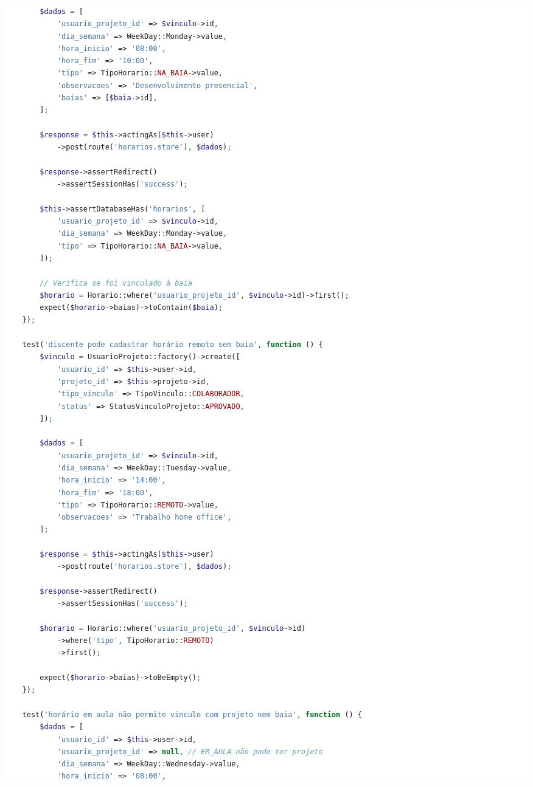 ```php
        $dados = [
            'usuario_projeto_id' => $vinculo->id,
            'dia_semana' => WeekDay::Monday->value,
            'hora_inicio' => '08:00',
            'hora_fim' => '10:00',
            'tipo' => TipoHorario::NA_BAIA->value,
            'observacoes' => 'Desenvolvimento presencial',
            'baias' => [$baia->id],
        ];

        $response = $this->actingAs($this->user)
            ->post(route('horarios.store'), $dados);

        $response->assertRedirect()
            ->assertSessionHas('success');

        $this->assertDatabaseHas('horarios', [
            'usuario_projeto_id' => $vinculo->id,
            'dia_semana' => WeekDay::Monday->value,
            'tipo' => TipoHorario::NA_BAIA->value,
        ]);

        // Verifica se foi vinculado à baia
        $horario = Horario::where('usuario_projeto_id', $vinculo->id)->first();
        expect($horario->baias)->toContain($baia);
    });

    test('discente pode cadastrar horário remoto sem baia', function () {
        $vinculo = UsuarioProjeto::factory()->create([
            'usuario_id' => $this->user->id,
            'projeto_id' => $this->projeto->id,
            'tipo_vinculo' => TipoVinculo::COLABORADOR,
            'status' => StatusVinculoProjeto::APROVADO,
        ]);

        $dados = [
            'usuario_projeto_id' => $vinculo->id,
            'dia_semana' => WeekDay::Tuesday->value,
            'hora_inicio' => '14:00',
            'hora_fim' => '18:00',
            'tipo' => TipoHorario::REMOTO->value,
            'observacoes' => 'Trabalho home office',
        ];

        $response = $this->actingAs($this->user)
            ->post(route('horarios.store'), $dados);

        $response->assertRedirect()
            ->assertSessionHas('success');

        $horario = Horario::where('usuario_projeto_id', $vinculo->id)
            ->where('tipo', TipoHorario::REMOTO)
            ->first();

        expect($horario->baias)->toBeEmpty();
    });

    test('horário em aula não permite vinculo com projeto nem baia', function () {
        $dados = [
            'usuario_id' => $this->user->id,
            'usuario_projeto_id' => null, // EM_AULA não pode ter projeto
            'dia_semana' => WeekDay::Wednesday->value,
            'hora_inicio' => '08:00',
```